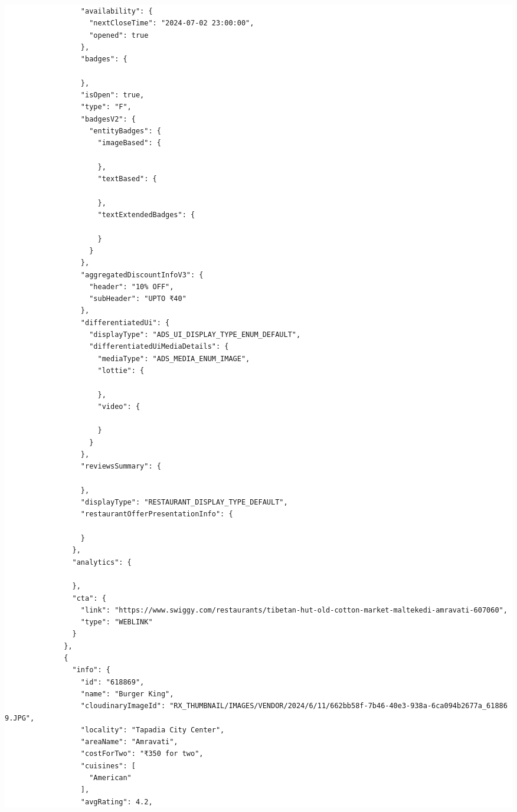                       "availability": {
                        "nextCloseTime": "2024-07-02 23:00:00",
                        "opened": true
                      },
                      "badges": {
                        
                      },
                      "isOpen": true,
                      "type": "F",
                      "badgesV2": {
                        "entityBadges": {
                          "imageBased": {
                            
                          },
                          "textBased": {
                            
                          },
                          "textExtendedBadges": {
                            
                          }
                        }
                      },
                      "aggregatedDiscountInfoV3": {
                        "header": "10% OFF",
                        "subHeader": "UPTO ₹40"
                      },
                      "differentiatedUi": {
                        "displayType": "ADS_UI_DISPLAY_TYPE_ENUM_DEFAULT",
                        "differentiatedUiMediaDetails": {
                          "mediaType": "ADS_MEDIA_ENUM_IMAGE",
                          "lottie": {
                            
                          },
                          "video": {
                            
                          }
                        }
                      },
                      "reviewsSummary": {
                        
                      },
                      "displayType": "RESTAURANT_DISPLAY_TYPE_DEFAULT",
                      "restaurantOfferPresentationInfo": {
                        
                      }
                    },
                    "analytics": {
                      
                    },
                    "cta": {
                      "link": "https://www.swiggy.com/restaurants/tibetan-hut-old-cotton-market-maltekedi-amravati-607060",
                      "type": "WEBLINK"
                    }
                  },
                  {
                    "info": {
                      "id": "618869",
                      "name": "Burger King",
                      "cloudinaryImageId": "RX_THUMBNAIL/IMAGES/VENDOR/2024/6/11/662bb58f-7b46-40e3-938a-6ca094b2677a_618869.JPG",
                      "locality": "Tapadia City Center",
                      "areaName": "Amravati",
                      "costForTwo": "₹350 for two",
                      "cuisines": [
                        "American"
                      ],
                      "avgRating": 4.2,